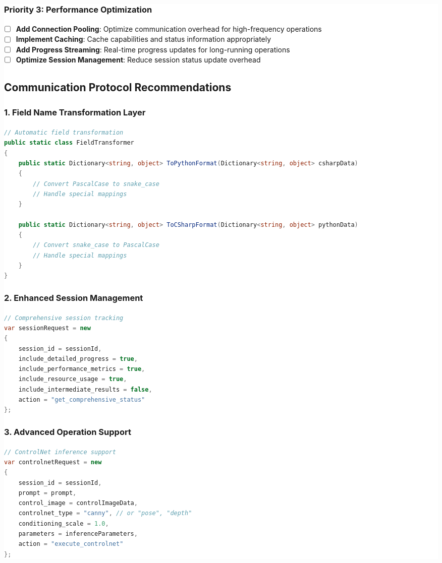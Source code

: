 ### Priority 3: Performance Optimization
- [ ] **Add Connection Pooling**: Optimize communication overhead for high-frequency operations
- [ ] **Implement Caching**: Cache capabilities and status information appropriately
- [ ] **Add Progress Streaming**: Real-time progress updates for long-running operations
- [ ] **Optimize Session Management**: Reduce session status update overhead

## Communication Protocol Recommendations

### 1. Field Name Transformation Layer
```csharp
// Automatic field transformation
public static class FieldTransformer
{
    public static Dictionary<string, object> ToPythonFormat(Dictionary<string, object> csharpData)
    {
        // Convert PascalCase to snake_case
        // Handle special mappings
    }
    
    public static Dictionary<string, object> ToCSharpFormat(Dictionary<string, object> pythonData)
    {
        // Convert snake_case to PascalCase
        // Handle special mappings
    }
}
```

### 2. Enhanced Session Management
```csharp
// Comprehensive session tracking
var sessionRequest = new
{
    session_id = sessionId,
    include_detailed_progress = true,
    include_performance_metrics = true,
    include_resource_usage = true,
    include_intermediate_results = false,
    action = "get_comprehensive_status"
};
```

### 3. Advanced Operation Support
```csharp
// ControlNet inference support
var controlnetRequest = new
{
    session_id = sessionId,
    prompt = prompt,
    control_image = controlImageData,
    controlnet_type = "canny", // or "pose", "depth"
    conditioning_scale = 1.0,
    parameters = inferenceParameters,
    action = "execute_controlnet"
};
```
